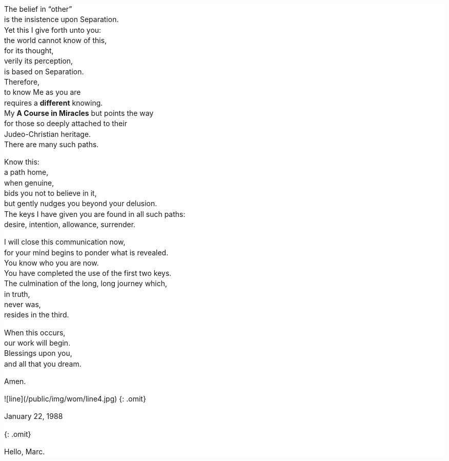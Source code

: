 The belief in “other”<br/>
is the insistence upon Separation.<br/>
Yet this I give forth unto you:<br/>
the world cannot know of this,<br/>
for its thought,<br/>
verily its perception,<br/>
is based on Separation.<br/>
Therefore,<br/>
to know Me as you are<br/>
requires a __different__ knowing.<br/>
My __A Course in Miracles__ but points the way<br/>
for those so deeply attached to their<br/>
Judeo-Christian heritage.<br/>
There are many such paths.

Know this:<br/>
a path home,<br/>
when genuine,<br/>
bids you not to believe in it,<br/>
but gently nudges you beyond your delusion.<br/>
The keys I have given you are found in all such paths:<br/>
desire, intention, allowance, surrender.

I will close this communication now,<br/>
for your mind begins to ponder what is revealed.<br/>
You know who you are now.<br/>
You have completed the use of the first two keys.<br/>
The culmination of the long, long journey which,<br/>
in truth,<br/>
never was,<br/>
resides in the third.

When this occurs,<br/>
our work will begin.<br/>
Blessings upon you,<br/>
and all that you dream.

Amen.

</div>

<div markdown="1" class="center">
![line](/public/img/wom/line4.jpg)
{: .omit}
</div>

<p class="date">
  January 22, 1988
</p>
{: .omit}

<p class="indent">Hello, Marc.</p>
